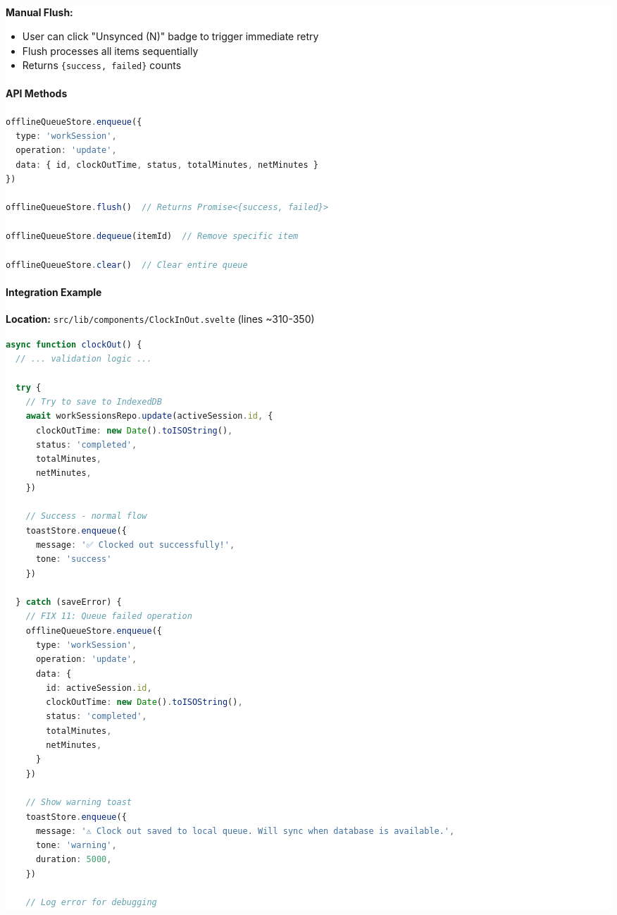 **Manual Flush:**
- User can click "Unsynced (N)" badge to trigger immediate retry
- Flush processes all items sequentially
- Returns `{success, failed}` counts

#### API Methods

```typescript
offlineQueueStore.enqueue({
  type: 'workSession',
  operation: 'update',
  data: { id, clockOutTime, status, totalMinutes, netMinutes }
})

offlineQueueStore.flush()  // Returns Promise<{success, failed}>

offlineQueueStore.dequeue(itemId)  // Remove specific item

offlineQueueStore.clear()  // Clear entire queue
```

#### Integration Example

**Location:** `src/lib/components/ClockInOut.svelte` (lines ~310-350)

```typescript
async function clockOut() {
  // ... validation logic ...
  
  try {
    // Try to save to IndexedDB
    await workSessionsRepo.update(activeSession.id, {
      clockOutTime: new Date().toISOString(),
      status: 'completed',
      totalMinutes,
      netMinutes,
    })
    
    // Success - normal flow
    toastStore.enqueue({
      message: '✅ Clocked out successfully!',
      tone: 'success'
    })
    
  } catch (saveError) {
    // FIX 11: Queue failed operation
    offlineQueueStore.enqueue({
      type: 'workSession',
      operation: 'update',
      data: {
        id: activeSession.id,
        clockOutTime: new Date().toISOString(),
        status: 'completed',
        totalMinutes,
        netMinutes,
      }
    })
    
    // Show warning toast
    toastStore.enqueue({
      message: '⚠️ Clock out saved to local queue. Will sync when database is available.',
      tone: 'warning',
      duration: 5000,
    })
    
    // Log error for debugging
```